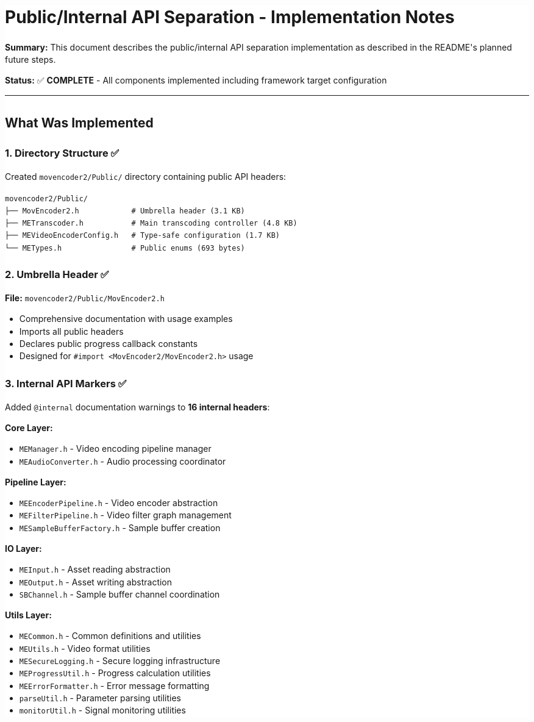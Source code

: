 # Public/Internal API Separation - Implementation Notes

**Summary:** This document describes the public/internal API separation implementation as described in the README's planned future steps.

**Status:** ✅ **COMPLETE** - All components implemented including framework target configuration

---

## What Was Implemented

### 1. Directory Structure ✅

Created `movencoder2/Public/` directory containing public API headers:

```
movencoder2/Public/
├── MovEncoder2.h            # Umbrella header (3.1 KB)
├── METranscoder.h           # Main transcoding controller (4.8 KB)
├── MEVideoEncoderConfig.h   # Type-safe configuration (1.7 KB)
└── METypes.h                # Public enums (693 bytes)
```

### 2. Umbrella Header ✅

**File:** `movencoder2/Public/MovEncoder2.h`

- Comprehensive documentation with usage examples
- Imports all public headers
- Declares public progress callback constants
- Designed for `#import <MovEncoder2/MovEncoder2.h>` usage

### 3. Internal API Markers ✅

Added `@internal` documentation warnings to **16 internal headers**:

**Core Layer:**
- `MEManager.h` - Video encoding pipeline manager
- `MEAudioConverter.h` - Audio processing coordinator

**Pipeline Layer:**
- `MEEncoderPipeline.h` - Video encoder abstraction
- `MEFilterPipeline.h` - Video filter graph management
- `MESampleBufferFactory.h` - Sample buffer creation

**IO Layer:**
- `MEInput.h` - Asset reading abstraction
- `MEOutput.h` - Asset writing abstraction
- `SBChannel.h` - Sample buffer channel coordination

**Utils Layer:**
- `MECommon.h` - Common definitions and utilities
- `MEUtils.h` - Video format utilities
- `MESecureLogging.h` - Secure logging infrastructure
- `MEProgressUtil.h` - Progress calculation utilities
- `MEErrorFormatter.h` - Error message formatting
- `parseUtil.h` - Parameter parsing utilities
- `monitorUtil.h` - Signal monitoring utilities
